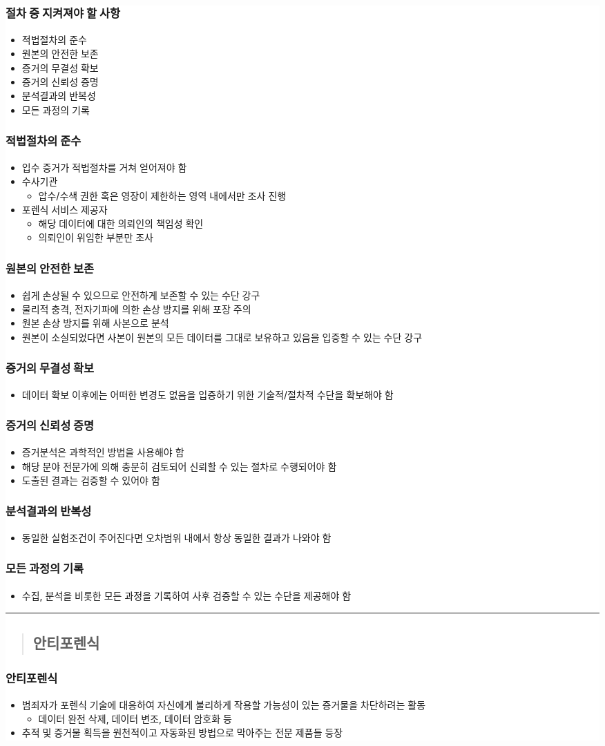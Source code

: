 
### 절차 중 지켜져야 할 사항
- 적법절차의 준수
- 원본의 안전한 보존
- 증거의 무결성 확보
- 증거의 신뢰성 증명
- 분석결과의 반복성
- 모든 과정의 기록


### 적법절차의 준수
- 입수 증거가 적법절차를 거쳐 얻어져야 함
- 수사기관
  - 압수/수색 권한 혹은 영장이 제한하는 영역 내에서만 조사 진행
- 포렌식 서비스 제공자
  - 해당 데이터에 대한 의뢰인의 책임성 확인
  - 의뢰인이 위임한 부분만 조사


### 원본의 안전한 보존
- 쉽게 손상될 수 있으므로 안전하게 보존할 수 있는 수단 강구
- 물리적 충격, 전자기파에 의한 손상 방지를 위해 포장 주의
- 원본 손상 방지를 위해 사본으로 분석
- 원본이 소실되었다면 사본이 원본의 모든 데이터를 그대로 보유하고 있음을 입증할 수 있는 수단 강구


### 증거의 무결성 확보
- 데이터 확보 이후에는 어떠한 변경도 없음을 입증하기 위한 기술적/절차적 수단을 확보해야 함


### 증거의 신뢰성 증명
- 증거분석은 과학적인 방법을 사용해야 함
- 해당 분야 전문가에 의해 충분히 검토되어 신뢰할 수 있는 절차로 수행되어야 함
- 도출된 결과는 검증할 수 있어야 함


### 분석결과의 반복성
- 동일한 실험조건이 주어진다면 오차범위 내에서 항상 동일한 결과가 나와야 함


### 모든 과정의 기록
- 수집, 분석을 비롯한 모든 과정을 기록하여 사후 검증할 수 있는 수단을 제공해야 함

-----------------------------------------------------------------------------------------------------------------------------------

> ## 안티포렌식

### 안티포렌식
- 범죄자가 포렌식 기술에 대응하여 자신에게 불리하게 작용할 가능성이 있는 증거물을 차단하려는 활동
  - 데이터 완전 삭제, 데이터 변조, 데이터 암호화 등
- 추적 및 증거물 획득을 원천적이고 자동화된 방법으로 막아주는 전문 제품들 등장



